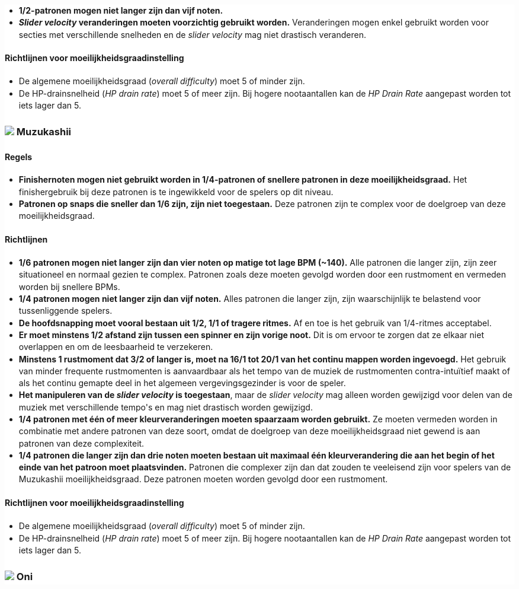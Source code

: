 - **1/2-patronen mogen niet langer zijn dan vijf noten.**
- ***Slider velocity* veranderingen moeten voorzichtig gebruikt worden.** Veranderingen mogen enkel gebruikt worden voor secties met verschillende snelheden en de *slider velocity* mag niet drastisch veranderen.

#### Richtlijnen voor moeilijkheidsgraadinstelling

- De algemene moeilijkheidsgraad (*overall difficulty*) moet 5 of minder zijn.
- De HP-drainsnelheid (*HP drain rate*) moet 5 of meer zijn. Bij hogere nootaantallen kan de *HP Drain Rate* aangepast worden tot iets lager dan 5.

### ![](/wiki/shared/diff/hard-t.png) Muzukashii

#### Regels

- **Finishernoten mogen niet gebruikt worden in 1/4-patronen of snellere patronen in deze moeilijkheidsgraad.** Het finishergebruik bij deze patronen is te ingewikkeld voor de spelers op dit niveau.
- **Patronen op snaps die sneller dan 1/6 zijn, zijn niet toegestaan.** Deze patronen zijn te complex voor de doelgroep van deze moeilijkheidsgraad.

#### Richtlijnen

- **1/6 patronen mogen niet langer zijn dan vier noten op matige tot lage BPM (~140).** Alle patronen die langer zijn, zijn zeer situationeel en normaal gezien te complex. Patronen zoals deze moeten gevolgd worden door een rustmoment en vermeden worden bij snellere BPMs.
- **1/4 patronen mogen niet langer zijn dan vijf noten.** Alles patronen die langer zijn, zijn waarschijnlijk te belastend voor tussenliggende spelers.
- **De hoofdsnapping moet vooral bestaan uit 1/2, 1/1 of tragere ritmes.** Af en toe is het gebruik van 1/4-ritmes acceptabel.
- **Er moet minstens 1/2 afstand zijn tussen een spinner en zijn vorige noot.** Dit is om ervoor te zorgen dat ze elkaar niet overlappen en om de leesbaarheid te verzekeren.
- **Minstens 1 rustmoment dat 3/2 of langer is, moet na 16/1 tot 20/1 van het continu mappen worden ingevoegd.** Het gebruik van minder frequente rustmomenten is aanvaardbaar als het tempo van de muziek de rustmomenten contra-intuïtief maakt of als het continu gemapte deel in het algemeen vergevingsgezinder is voor de speler.
- **Het manipuleren van de *slider velocity* is toegestaan**, maar de *slider velocity* mag alleen worden gewijzigd voor delen van de muziek met verschillende tempo's en mag niet drastisch worden gewijzigd.
- **1/4 patronen met één of meer kleurveranderingen moeten spaarzaam worden gebruikt.** Ze moeten vermeden worden in combinatie met andere patronen van deze soort, omdat de doelgroep van deze moeilijkheidsgraad niet gewend is aan patronen van deze complexiteit.
- **1/4 patronen die langer zijn dan drie noten moeten bestaan uit maximaal één kleurverandering die aan het begin of het einde van het patroon moet plaatsvinden.** Patronen die complexer zijn dan dat zouden te veeleisend zijn voor spelers van de Muzukashii moeilijkheidsgraad. Deze patronen moeten worden gevolgd door een rustmoment.

#### Richtlijnen voor moeilijkheidsgraadinstelling

- De algemene moeilijkheidsgraad (*overall difficulty*) moet 5 of minder zijn.
- De HP-drainsnelheid (*HP drain rate*) moet 5 of meer zijn. Bij hogere nootaantallen kan de *HP Drain Rate* aangepast worden tot iets lager dan 5.

### ![](/wiki/shared/diff/insane-t.png) Oni
